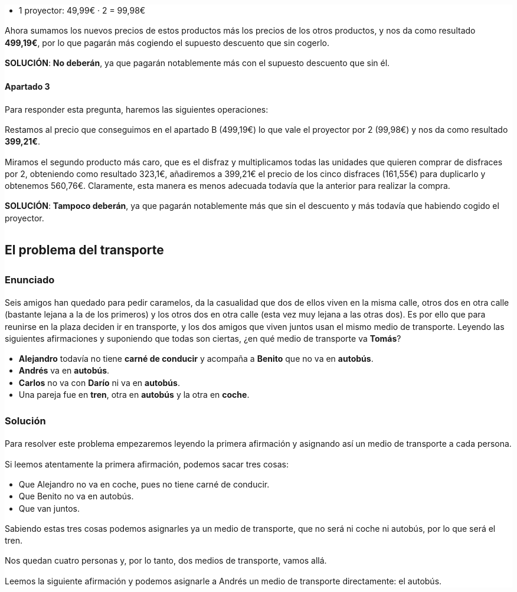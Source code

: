- 1 proyector: 49,99€ · 2 = 99,98€

Ahora sumamos los nuevos precios de estos productos más los precios de los otros productos, y nos da como resultado **499,19€**, por lo que pagarán más cogiendo el supuesto descuento que sin cogerlo.

**SOLUCIÓN**: **No deberán**, ya que pagarán notablemente más con el supuesto descuento que sin él.

#### Apartado 3

Para responder esta pregunta, haremos las siguientes operaciones:

Restamos al precio que conseguimos en el apartado B (499,19€) lo que vale el proyector por 2 (99,98€) y nos da como resultado **399,21€**.

Miramos el segundo producto más caro, que es el disfraz y multiplicamos todas las unidades que quieren comprar de disfraces por 2, obteniendo como resultado 323,1€, añadiremos a 399,21€ el precio de los cinco disfraces (161,55€) para duplicarlo y obtenemos 560,76€. Claramente, esta manera es menos adecuada todavía que la anterior para realizar la compra.

**SOLUCIÓN**: **Tampoco deberán**, ya que pagarán notablemente más que sin el descuento y más todavía que habiendo cogido el proyector.

## El problema del transporte

### Enunciado

Seis amigos han quedado para pedir caramelos, da la casualidad que dos de ellos viven en la misma calle, otros dos en otra calle (bastante lejana a la de los primeros) y los otros dos en otra calle (esta vez muy lejana a las otras dos). Es por ello que para reunirse en la plaza deciden ir en transporte, y los dos amigos que viven juntos usan el mismo medio de transporte. Leyendo las siguientes afirmaciones y suponiendo que todas son ciertas, ¿en qué medio de transporte va **Tomás**?

- **Alejandro** todavía no tiene **carné de conducir** y acompaña a **Benito** que no va en **autobús**.
- **Andrés** va en **autobús**.
- **Carlos** no va con **Darío** ni va en **autobús**.
- Una pareja fue en **tren**, otra en **autobús** y la otra en **coche**.

### Solución

Para resolver este problema empezaremos leyendo la primera afirmación y asignando así un medio de transporte a cada persona.

Si leemos atentamente la primera afirmación, podemos sacar tres cosas:

- Que Alejandro no va en coche, pues no tiene carné de conducir.
- Que Benito no va en autobús.
- Que van juntos.

Sabiendo estas tres cosas podemos asignarles ya un medio de transporte, que no será ni coche ni autobús, por lo que será el tren.

Nos quedan cuatro personas y, por lo tanto, dos medios de transporte, vamos allá.

Leemos la siguiente afirmación y podemos asignarle a Andrés un medio de transporte directamente: el autobús.
